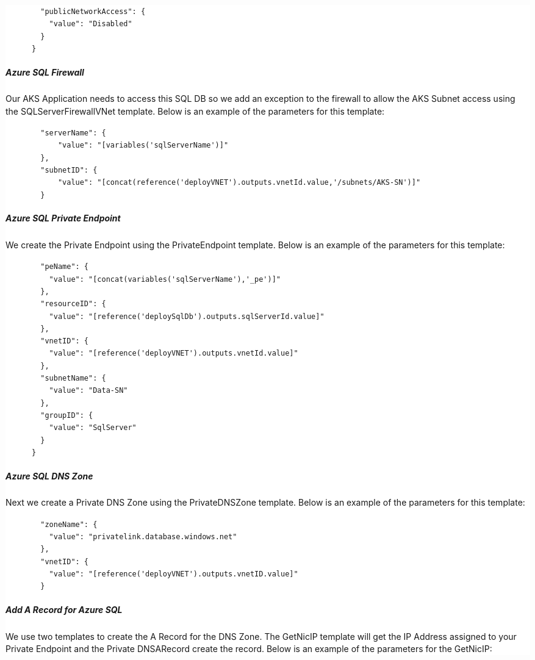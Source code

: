             "publicNetworkAccess": {
              "value": "Disabled"
            }
          }

##### Azure SQL Firewall  
Our AKS Application needs to access this SQL DB so we add an exception to the firewall to allow the AKS Subnet access using the SQLServerFirewallVNet template. Below is an example of the parameters for this template:  

            "serverName": {
                "value": "[variables('sqlServerName')]"
            },
            "subnetID": {
                "value": "[concat(reference('deployVNET').outputs.vnetId.value,'/subnets/AKS-SN')]"
            }  

##### Azure SQL Private Endpoint  
We create the Private Endpoint using the PrivateEndpoint template. Below is an example of the parameters for this template:  

            "peName": {
              "value": "[concat(variables('sqlServerName'),'_pe')]"
            },
            "resourceID": {
              "value": "[reference('deploySqlDb').outputs.sqlServerId.value]"
            },
            "vnetID": {
              "value": "[reference('deployVNET').outputs.vnetId.value]"
            },
            "subnetName": {
              "value": "Data-SN"
            },
            "groupID": {
              "value": "SqlServer"
            }
          }  

##### Azure SQL DNS Zone  
Next we create a Private DNS Zone using the PrivateDNSZone template. Below is an example of the parameters for this template:  

            "zoneName": {
              "value": "privatelink.database.windows.net"
            },
            "vnetID": {
              "value": "[reference('deployVNET').outputs.vnetID.value]"
            }  

##### Add A Record for Azure SQL  
We use two templates to create the A Record for the DNS Zone. The GetNicIP template will get the IP Address assigned to your Private Endpoint and the Private DNSARecord create the record. Below is an example of the parameters for the GetNicIP:  
